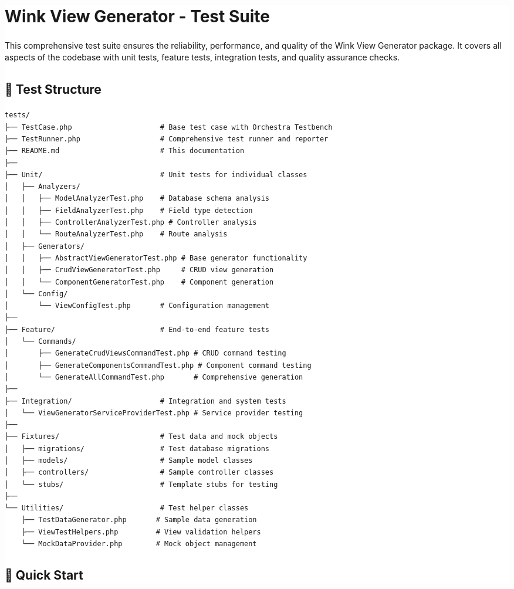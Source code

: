 # Wink View Generator - Test Suite

This comprehensive test suite ensures the reliability, performance, and quality of the Wink View Generator package. It covers all aspects of the codebase with unit tests, feature tests, integration tests, and quality assurance checks.

## 📁 Test Structure

```
tests/
├── TestCase.php                     # Base test case with Orchestra Testbench
├── TestRunner.php                   # Comprehensive test runner and reporter
├── README.md                        # This documentation
├── 
├── Unit/                            # Unit tests for individual classes
│   ├── Analyzers/
│   │   ├── ModelAnalyzerTest.php    # Database schema analysis
│   │   ├── FieldAnalyzerTest.php    # Field type detection
│   │   ├── ControllerAnalyzerTest.php # Controller analysis
│   │   └── RouteAnalyzerTest.php    # Route analysis
│   ├── Generators/
│   │   ├── AbstractViewGeneratorTest.php # Base generator functionality
│   │   ├── CrudViewGeneratorTest.php     # CRUD view generation
│   │   └── ComponentGeneratorTest.php    # Component generation
│   └── Config/
│       └── ViewConfigTest.php       # Configuration management
├── 
├── Feature/                         # End-to-end feature tests
│   └── Commands/
│       ├── GenerateCrudViewsCommandTest.php # CRUD command testing
│       ├── GenerateComponentsCommandTest.php # Component command testing
│       └── GenerateAllCommandTest.php       # Comprehensive generation
├── 
├── Integration/                     # Integration and system tests
│   └── ViewGeneratorServiceProviderTest.php # Service provider testing
├── 
├── Fixtures/                        # Test data and mock objects
│   ├── migrations/                  # Test database migrations
│   ├── models/                      # Sample model classes
│   ├── controllers/                 # Sample controller classes
│   └── stubs/                       # Template stubs for testing
├── 
└── Utilities/                       # Test helper classes
    ├── TestDataGenerator.php       # Sample data generation
    ├── ViewTestHelpers.php         # View validation helpers
    └── MockDataProvider.php        # Mock object management
```

## 🚀 Quick Start
